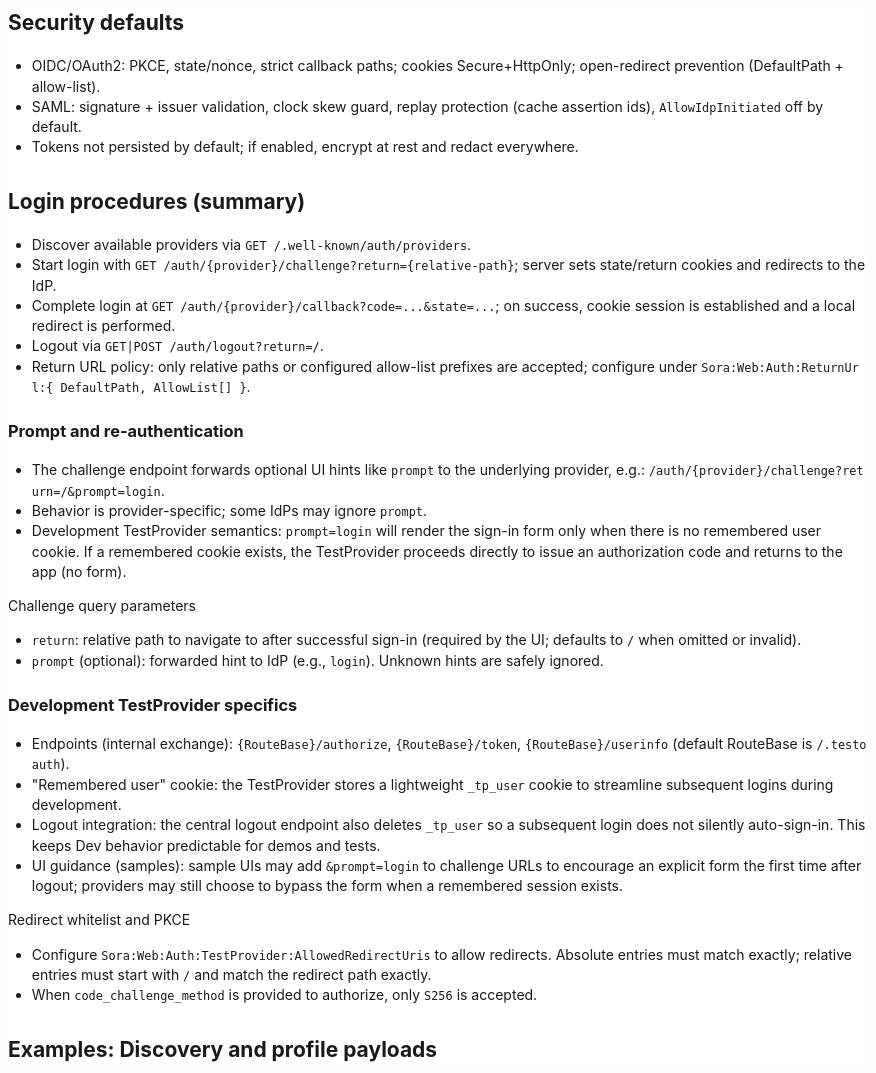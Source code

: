 ## Security defaults

- OIDC/OAuth2: PKCE, state/nonce, strict callback paths; cookies Secure+HttpOnly; open-redirect prevention (DefaultPath + allow-list).
- SAML: signature + issuer validation, clock skew guard, replay protection (cache assertion ids), `AllowIdpInitiated` off by default.
- Tokens not persisted by default; if enabled, encrypt at rest and redact everywhere.

## Login procedures (summary)

- Discover available providers via `GET /.well-known/auth/providers`.
- Start login with `GET /auth/{provider}/challenge?return={relative-path}`; server sets state/return cookies and redirects to the IdP.
- Complete login at `GET /auth/{provider}/callback?code=...&state=...`; on success, cookie session is established and a local redirect is performed.
- Logout via `GET|POST /auth/logout?return=/`.
- Return URL policy: only relative paths or configured allow-list prefixes are accepted; configure under `Sora:Web:Auth:ReturnUrl:{ DefaultPath, AllowList[] }`.

### Prompt and re-authentication

- The challenge endpoint forwards optional UI hints like `prompt` to the underlying provider, e.g.: `/auth/{provider}/challenge?return=/&prompt=login`.
- Behavior is provider-specific; some IdPs may ignore `prompt`.
- Development TestProvider semantics: `prompt=login` will render the sign-in form only when there is no remembered user cookie. If a remembered cookie exists, the TestProvider proceeds directly to issue an authorization code and returns to the app (no form).

Challenge query parameters

- `return`: relative path to navigate to after successful sign-in (required by the UI; defaults to `/` when omitted or invalid).
- `prompt` (optional): forwarded hint to IdP (e.g., `login`). Unknown hints are safely ignored.

### Development TestProvider specifics

- Endpoints (internal exchange): `{RouteBase}/authorize`, `{RouteBase}/token`, `{RouteBase}/userinfo` (default RouteBase is `/.testoauth`).
- "Remembered user" cookie: the TestProvider stores a lightweight `_tp_user` cookie to streamline subsequent logins during development.
- Logout integration: the central logout endpoint also deletes `_tp_user` so a subsequent login does not silently auto-sign-in. This keeps Dev behavior predictable for demos and tests.
- UI guidance (samples): sample UIs may add `&prompt=login` to challenge URLs to encourage an explicit form the first time after logout; providers may still choose to bypass the form when a remembered session exists.

Redirect whitelist and PKCE
- Configure `Sora:Web:Auth:TestProvider:AllowedRedirectUris` to allow redirects. Absolute entries must match exactly; relative entries must start with `/` and match the redirect path exactly.
- When `code_challenge_method` is provided to authorize, only `S256` is accepted.

## Examples: Discovery and profile payloads
